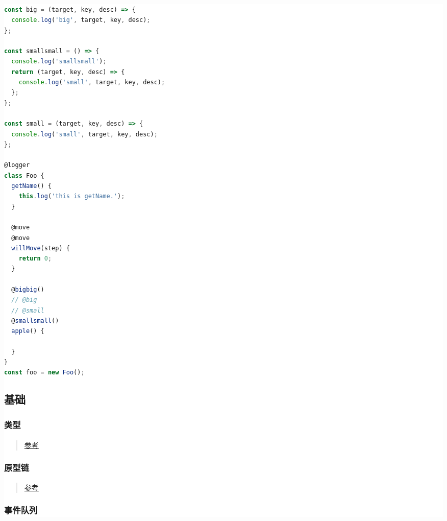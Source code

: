 ```js
const big = (target, key, desc) => {
  console.log('big', target, key, desc);
};

const smallsmall = () => {
  console.log('smallsmall');
  return (target, key, desc) => {
    console.log('small', target, key, desc);
  };
};

const small = (target, key, desc) => {
  console.log('small', target, key, desc);
};

@logger
class Foo {
  getName() {
    this.log('this is getName.');
  }

  @move
  @move
  willMove(step) {
    return 0;
  }

  @bigbig()
  // @big
  // @small
  @smallsmall()
  apple() {

  }
}
const foo = new Foo();
```

## 基础

### 类型

>[参考](https://mallow-fight.github.io/frontend/js/2_types&grammar.html)

### 原型链

>[参考](https://mallow-fight.github.io/special/1_%E5%8E%9F%E5%9E%8B.html)

### 事件队列
